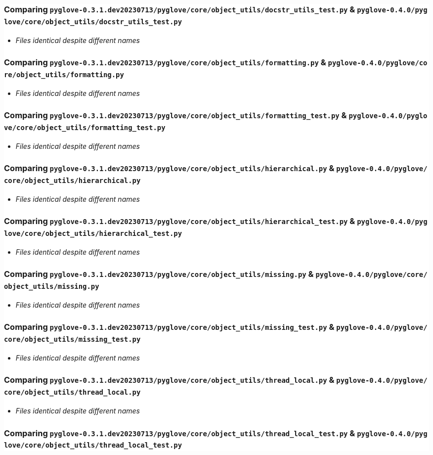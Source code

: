 ### Comparing `pyglove-0.3.1.dev20230713/pyglove/core/object_utils/docstr_utils_test.py` & `pyglove-0.4.0/pyglove/core/object_utils/docstr_utils_test.py`

 * *Files identical despite different names*

### Comparing `pyglove-0.3.1.dev20230713/pyglove/core/object_utils/formatting.py` & `pyglove-0.4.0/pyglove/core/object_utils/formatting.py`

 * *Files identical despite different names*

### Comparing `pyglove-0.3.1.dev20230713/pyglove/core/object_utils/formatting_test.py` & `pyglove-0.4.0/pyglove/core/object_utils/formatting_test.py`

 * *Files identical despite different names*

### Comparing `pyglove-0.3.1.dev20230713/pyglove/core/object_utils/hierarchical.py` & `pyglove-0.4.0/pyglove/core/object_utils/hierarchical.py`

 * *Files identical despite different names*

### Comparing `pyglove-0.3.1.dev20230713/pyglove/core/object_utils/hierarchical_test.py` & `pyglove-0.4.0/pyglove/core/object_utils/hierarchical_test.py`

 * *Files identical despite different names*

### Comparing `pyglove-0.3.1.dev20230713/pyglove/core/object_utils/missing.py` & `pyglove-0.4.0/pyglove/core/object_utils/missing.py`

 * *Files identical despite different names*

### Comparing `pyglove-0.3.1.dev20230713/pyglove/core/object_utils/missing_test.py` & `pyglove-0.4.0/pyglove/core/object_utils/missing_test.py`

 * *Files identical despite different names*

### Comparing `pyglove-0.3.1.dev20230713/pyglove/core/object_utils/thread_local.py` & `pyglove-0.4.0/pyglove/core/object_utils/thread_local.py`

 * *Files identical despite different names*

### Comparing `pyglove-0.3.1.dev20230713/pyglove/core/object_utils/thread_local_test.py` & `pyglove-0.4.0/pyglove/core/object_utils/thread_local_test.py`
